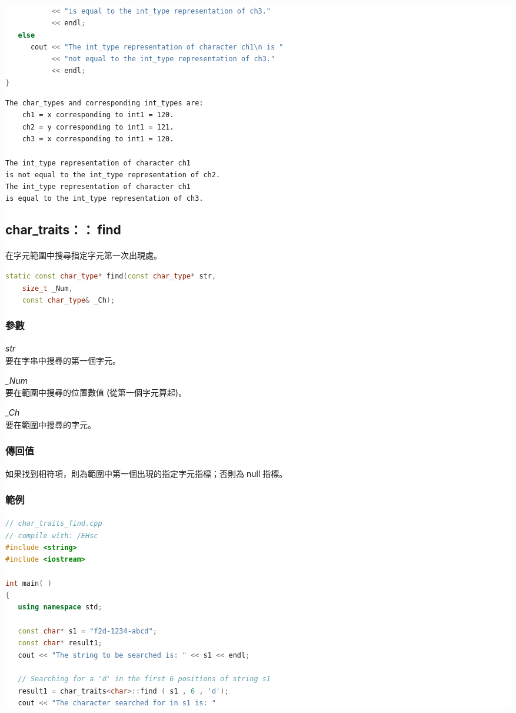 ```cpp
           << "is equal to the int_type representation of ch3."
           << endl;
   else
      cout << "The int_type representation of character ch1\n is "
           << "not equal to the int_type representation of ch3."
           << endl;
}
```

```Output
The char_types and corresponding int_types are:
    ch1 = x corresponding to int1 = 120.
    ch2 = y corresponding to int1 = 121.
    ch3 = x corresponding to int1 = 120.

The int_type representation of character ch1
is not equal to the int_type representation of ch2.
The int_type representation of character ch1
is equal to the int_type representation of ch3.
```

## <a name="char_traitsfind"></a><a name="find"></a>char_traits：： find

在字元範圍中搜尋指定字元第一次出現處。

```cpp
static const char_type* find(const char_type* str,
    size_t _Num,
    const char_type& _Ch);
```

### <a name="parameters"></a>參數

*str*\
要在字串中搜尋的第一個字元。

*_Num*\
要在範圍中搜尋的位置數值 (從第一個字元算起)。

*_Ch*\
要在範圍中搜尋的字元。

### <a name="return-value"></a>傳回值

如果找到相符項，則為範圍中第一個出現的指定字元指標；否則為 null 指標。

### <a name="example"></a>範例

```cpp
// char_traits_find.cpp
// compile with: /EHsc
#include <string>
#include <iostream>

int main( )
{
   using namespace std;

   const char* s1 = "f2d-1234-abcd";
   const char* result1;
   cout << "The string to be searched is: " << s1 << endl;

   // Searching for a 'd' in the first 6 positions of string s1
   result1 = char_traits<char>::find ( s1 , 6 , 'd');
   cout << "The character searched for in s1 is: "
```